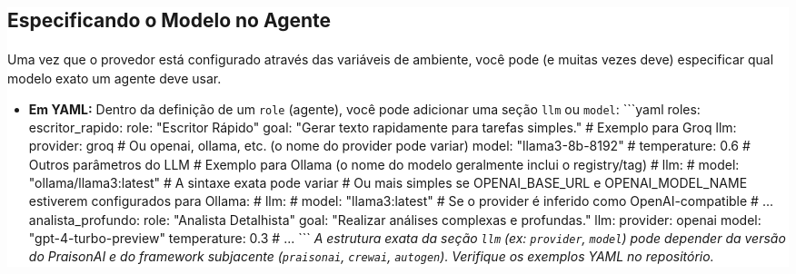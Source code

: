 ## Especificando o Modelo no Agente

Uma vez que o provedor está configurado através das variáveis de ambiente, você pode (e muitas vezes deve) especificar qual modelo exato um agente deve usar.

*   **Em YAML:**
    Dentro da definição de um `role` (agente), você pode adicionar uma seção `llm` ou `model`:
    \`\`\`yaml
    roles:
      escritor_rapido:
        role: "Escritor Rápido"
        goal: "Gerar texto rapidamente para tarefas simples."
        # Exemplo para Groq
        llm:
          provider: groq # Ou openai, ollama, etc. (o nome do provider pode variar)
          model: "llama3-8b-8192"
          # temperature: 0.6 # Outros parâmetros do LLM
        # Exemplo para Ollama (o nome do modelo geralmente inclui o registry/tag)
        # llm:
        #   model: "ollama/llama3:latest" # A sintaxe exata pode variar
        # Ou mais simples se OPENAI_BASE_URL e OPENAI_MODEL_NAME estiverem configurados para Ollama:
        # llm:
        #   model: "llama3:latest" # Se o provider é inferido como OpenAI-compatible
        # ...
      analista_profundo:
        role: "Analista Detalhista"
        goal: "Realizar análises complexas e profundas."
        llm:
          provider: openai
          model: "gpt-4-turbo-preview"
          temperature: 0.3
        # ...
    \`\`\`
    *A estrutura exata da seção `llm` (ex: `provider`, `model`) pode depender da versão do PraisonAI e do framework subjacente (`praisonai`, `crewai`, `autogen`). Verifique os exemplos YAML no repositório.*
